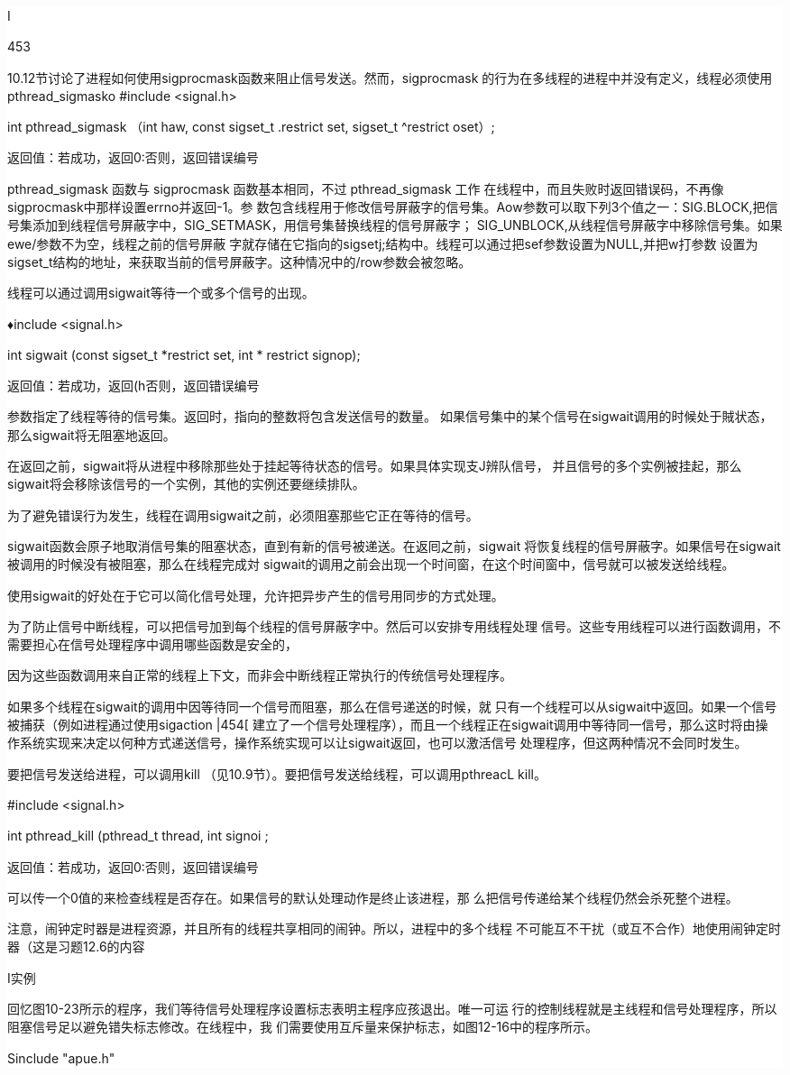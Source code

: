 I

453



10.12节讨论了进程如何使用sigprocmask函数来阻止信号发送。然而，sigprocmask 的行为在多线程的进程中并没有定义，线程必须使用pthread_sigmasko #include <signal.h>

int pthread_sigmask （int haw, const sigset_t .restrict set, sigset_t ^restrict oset）;

返回值：若成功，返回0:否则，返回错误编号

pthread_sigmask 函数与 sigprocmask 函数基本相同，不过 pthread_sigmask 工作 在线程中，而且失败时返回错误码，不再像sigprocmask中那样设置errno并返回-1。参 数包含线程用于修改信号屏蔽字的信号集。Aow参数可以取下列3个值之一：SIG.BLOCK,把信 号集添加到线程信号屏蔽字中，SIG_SETMASK，用信号集替换线程的信号屏蔽字； SIG_UNBLOCK,从线程信号屏蔽字中移除信号集。如果ewe/参数不为空，线程之前的信号屏蔽 字就存储在它指向的sigsetj;结构中。线程可以通过把sef参数设置为NULL,并把w打参数 设置为sigset_t结构的地址，来获取当前的信号屏蔽字。这种情况中的/row参数会被忽略。

线程可以通过调用sigwait等待一个或多个信号的出现。

♦include <signal.h>

int sigwait (const sigset_t *restrict set, int * restrict signop);

返回值：若成功，返回(h否则，返回错误编号

参数指定了线程等待的信号集。返回时，指向的整数将包含发送信号的数量。 如果信号集中的某个信号在sigwait调用的时候处于賊状态，那么sigwait将无阻塞地返回。

在返回之前，sigwait将从进程中移除那些处于挂起等待状态的信号。如果具体实现支J辨队信号， 并且信号的多个实例被挂起，那么sigwait将会移除该信号的一个实例，其他的实例还要继续排队。

为了避免错误行为发生，线程在调用sigwait之前，必须阻塞那些它正在等待的信号。

sigwait函数会原子地取消信号集的阻塞状态，直到有新的信号被递送。在返囘之前，sigwait 将恢复线程的信号屏蔽字。如果信号在sigwait被调用的时候没有被阻塞，那么在线程完成対 sigwait的调用之前会出现一个时间窗，在这个时间窗中，信号就可以被发送给线程。

使用sigwait的好处在于它可以简化信号处理，允许把异步产生的信号用同步的方式处理。

为了防止信号中断线程，可以把信号加到每个线程的信号屏蔽字中。然后可以安排专用线程处理 信号。这些专用线程可以进行函数调用，不需要担心在信号处理程序中调用哪些函数是安全的，

因为这些函数调用来自正常的线程上下文，而非会中断线程正常执行的传统信号处理程序。

如果多个线程在sigwait的调用中因等待同一个信号而阻塞，那么在信号递送的时候，就 只有一个线程可以从sigwait中返回。如果一个信号被捕获（例如进程通过使用sigaction |454[ 建立了一个信号处理程序），而且一个线程正在sigwait调用中等待同一信号，那么这时将由操 作系统实现来决定以何种方式递送信号，操作系统实现可以让sigwait返回，也可以激活信号 处理程序，但这两种情况不会同时发生。

要把信号发送给进程，可以调用kill （见10.9节）。要把信号发送给线程，可以调用pthreacL kill。

\#include <signal.h>

int pthread_kill (pthread_t thread, int signoi ;

返回值：若成功，返回0:否则，返回错误编号

可以传一个0值的来检查线程是否存在。如果信号的默认处理动作是终止该进程，那 么把信号传递给某个线程仍然会杀死整个进程。

注意，闹钟定时器是进程资源，并且所有的线程共享相同的闹钟。所以，进程中的多个线程 不可能互不干扰（或互不合作）地使用闹钟定时器（这是习题12.6的内容

I实例

回忆图10-23所示的程序，我们等待信号处理程序设置标志表明主程序应孩退出。唯一可运 行的控制线程就是主线程和信号处理程序，所以阻塞信号足以避免错失标志修改。在线程中，我 们需要使用互斥量来保护标志，如图12-16中的程序所示。

Sinclude "apue.h"
